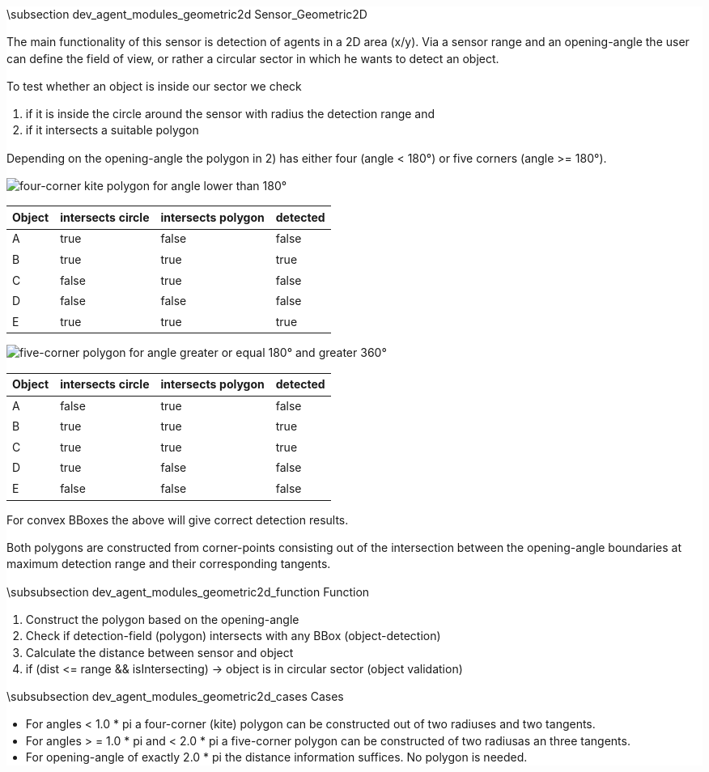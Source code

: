 
\subsection dev_agent_modules_geometric2d Sensor_Geometric2D 

The main functionality of this sensor is detection of agents in a 2D area (x/y). Via a sensor range and an opening-angle the user can define the field of view, or rather a circular sector in which he wants to detect an object.

To test whether an object is inside our sector we check
1. if it is inside the circle around the sensor with radius the detection range and
2. if it intersects a suitable polygon

Depending on the opening-angle the polygon in 2) has either four (angle < 180°) or five corners (angle >= 180°).

![four-corner kite polygon for angle lower than 180°](Sensor2D_kite_polygon.png)

| Object | intersects circle | intersects polygon | detected |
|--------|-------------------|--------------------|----------|
| A      | true              | false              | false    |
| B      | true              | true               | true     |
| C      | false             | true               | false    |
| D      | false             | false              | false    |
| E      | true              | true               | true     |

![five-corner polygon for angle greater or equal 180° and greater 360°](Sensor2D_five_corner_polygon.png)

| Object | intersects circle | intersects polygon | detected |
|--------|-------------------|--------------------|--------- |
| A      | false             | true               | false    |
| B      | true              | true               | true     |
| C      | true              | true               | true     |
| D      | true              | false              | false    |
| E      | false             | false              | false    |

For convex BBoxes the above will give correct detection results.

Both polygons are constructed from corner-points consisting out of the intersection between the opening-angle boundaries at maximum detection range and their corresponding tangents.

\subsubsection dev_agent_modules_geometric2d_function Function

1. Construct the polygon based on the opening-angle
2. Check if detection-field (polygon) intersects with any BBox (object-detection)
3. Calculate the distance between sensor and object
4. if (dist <= range && isIntersecting) -> object is in circular sector (object validation)

\subsubsection dev_agent_modules_geometric2d_cases Cases

- For angles < 1.0 * pi a four-corner (kite) polygon can be constructed out of two radiuses and two tangents.
- For angles > = 1.0 * pi and < 2.0 * pi a five-corner polygon can be constructed of two radiusas an three tangents.
- For opening-angle of exactly 2.0 * pi the distance information suffices. No polygon is needed.
